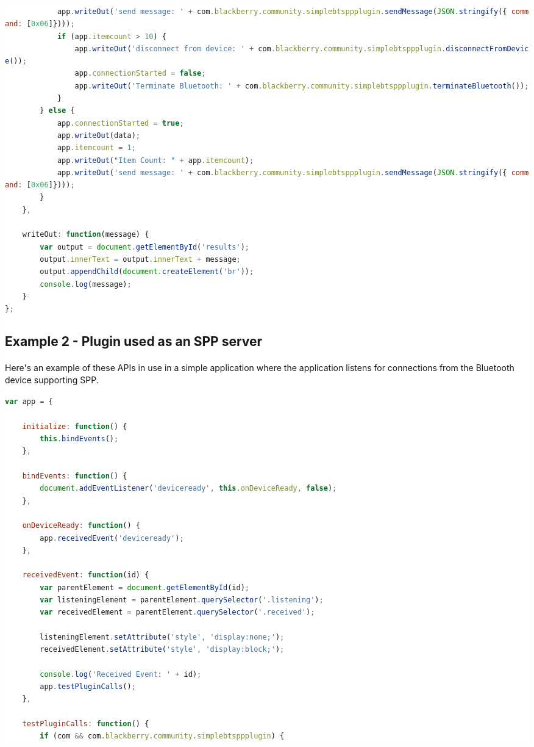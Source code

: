 ```javascript
			app.writeOut('send message: ' + com.blackberry.community.simplebtsppplugin.sendMessage(JSON.stringify({ command: [0x06]})));
			if (app.itemcount > 10) {
				app.writeOut('disconnect from device: ' + com.blackberry.community.simplebtsppplugin.disconnectFromDevice());
				app.connectionStarted = false;
				app.writeOut('Terminate Bluetooth: ' + com.blackberry.community.simplebtsppplugin.terminateBluetooth());
			}
		} else {
			app.connectionStarted = true;
			app.writeOut(data);
			app.itemcount = 1;
			app.writeOut("Item Count: " + app.itemcount);
			app.writeOut('send message: ' + com.blackberry.community.simplebtsppplugin.sendMessage(JSON.stringify({ command: [0x06]})));
		}
	},

	writeOut: function(message) {
		var output = document.getElementById('results');
		output.innerText = output.innerText + message;
		output.appendChild(document.createElement('br'));
		console.log(message);
	}
};
```

## Example 2 - Plugin used as an SPP server ##

Here's an example of these APIs in use in a simple application where the application listens for connections from the Bluetooth device supporting SPP.

```javascript
var app = {

	initialize: function() {
		this.bindEvents();
	},

	bindEvents: function() {
		document.addEventListener('deviceready', this.onDeviceReady, false);
	},

	onDeviceReady: function() {
		app.receivedEvent('deviceready');
	},

	receivedEvent: function(id) {
		var parentElement = document.getElementById(id);
		var listeningElement = parentElement.querySelector('.listening');
		var receivedElement = parentElement.querySelector('.received');

		listeningElement.setAttribute('style', 'display:none;');
		receivedElement.setAttribute('style', 'display:block;');

		console.log('Received Event: ' + id);
		app.testPluginCalls();
	},

	testPluginCalls: function() {
		if (com && com.blackberry.community.simplebtsppplugin) {

```